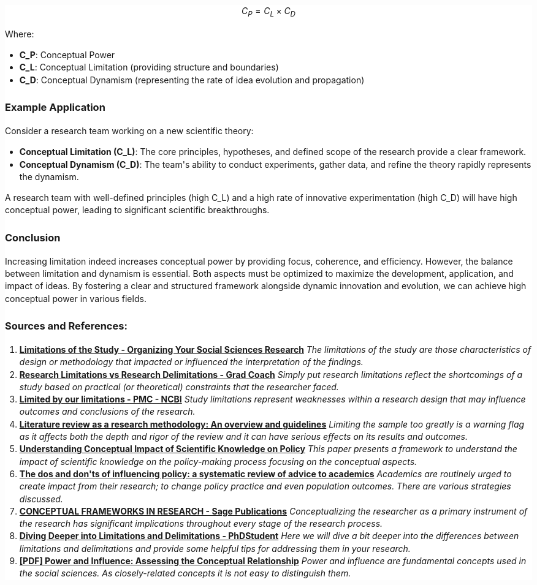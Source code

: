  $$ C_P = C_L \times C_D $$

 Where:

 - **C_P**: Conceptual Power
 - **C_L**: Conceptual Limitation (providing structure and boundaries)
 - **C_D**: Conceptual Dynamism (representing the rate of idea evolution and propagation)

### Example Application

 Consider a research team working on a new scientific theory:

 - **Conceptual Limitation (C_L)**: The core principles, hypotheses, and defined scope of the research provide a clear framework.
 - **Conceptual Dynamism (C_D)**: The team's ability to conduct experiments, gather data, and refine the theory rapidly represents the dynamism.

 A research team with well-defined principles (high C_L) and a high rate of innovative experimentation (high C_D) will have high conceptual power, leading to significant scientific breakthroughs.

### Conclusion

 Increasing limitation indeed increases conceptual power by providing focus, coherence, and efficiency. However, the balance between limitation and dynamism is essential. Both aspects must be optimized to maximize the development, application, and impact of ideas. By fostering a clear and structured framework alongside dynamic innovation and evolution, we can achieve high conceptual power in various fields.

 

### Sources and References:


  1. **[Limitations of the Study - Organizing Your Social Sciences Research](https://libguides.usc.edu/writingguide/limitations)** _The limitations of the study are those characteristics of design or methodology that impacted or influenced the interpretation of the findings._
  2. **[Research Limitations vs Research Delimitations - Grad Coach](https://gradcoach.com/research-limitations-vs-delimitations/)** _Simply put  research limitations reflect the shortcomings of a study  based on practical (or theoretical) constraints that the researcher faced._
  3. **[Limited by our limitations - PMC - NCBI](https://www.ncbi.nlm.nih.gov/pmc/articles/PMC6684501/)** _Study limitations represent weaknesses within a research design that may influence outcomes and conclusions of the research._
  4. **[Literature review as a research methodology: An overview and guidelines](https://www.sciencedirect.com/science/article/pii/S0148296319304564)** _Limiting the sample too greatly is a warning flag  as it affects both the depth and rigor of the review  and it can have serious effects on its results and outcomes._
  5. **[Understanding Conceptual Impact of Scientific Knowledge on Policy](https://link.springer.com/article/10.1007/s11024-022-09459-8)** _This paper presents a framework to understand the impact of scientific knowledge on the policy-making process  focusing on the conceptual aspects._
  6. **[The dos and don'ts of influencing policy: a systematic review of advice to academics](https://www.nature.com/articles/s41599-019-0232-y)** _Academics are routinely urged to create impact from their research; to change policy  practice  and even population outcomes. There are various strategies discussed._
  7. **[CONCEPTUAL FRAMEWORKS IN RESEARCH - Sage Publications](https://us.sagepub.com/sites/default/files/upm-assets/110533_book_item_110533.pdf)** _Conceptualizing the researcher as a primary instrument of the research has significant implications throughout every stage of the research process._
  8. **[Diving Deeper into Limitations and Delimitations - PhDStudent](https://phdstudent.com/thesis-and-dissertation-survival/research-design/diving-deeper-into-limitations-and-delimitations/)** _Here  we will dive a bit deeper into the differences between limitations and delimitations and provide some helpful tips for addressing them in your research._
  9. **[[PDF] Power and Influence: Assessing the Conceptual Relationship](https://scielo.org.za/pdf/koers/v85n1/03.pdf)** _Power and influence are fundamental concepts used in the social sciences. As closely-related concepts  it is not easy to distinguish them._
